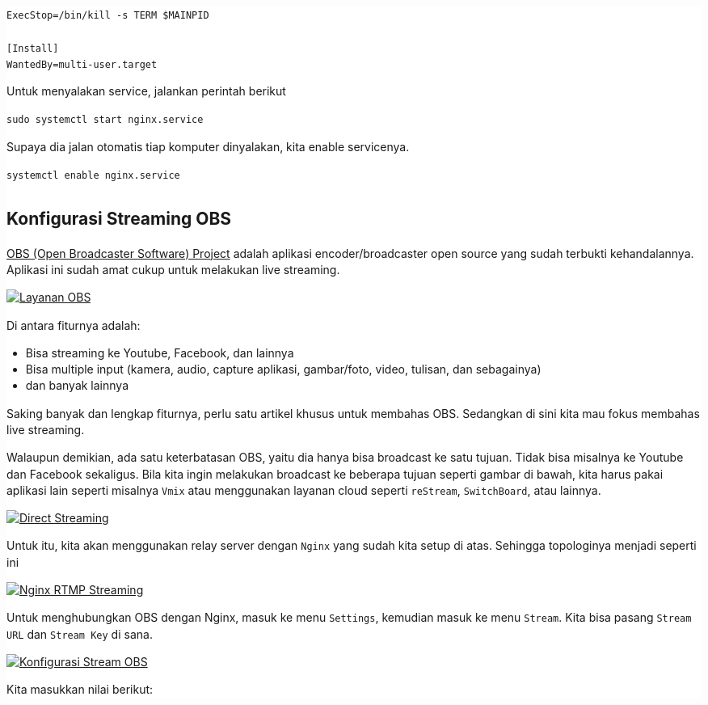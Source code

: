 ```
ExecStop=/bin/kill -s TERM $MAINPID

[Install]
WantedBy=multi-user.target
```

Untuk menyalakan service, jalankan perintah berikut

```
sudo systemctl start nginx.service
```

Supaya dia jalan otomatis tiap komputer dinyalakan, kita enable servicenya.

```
systemctl enable nginx.service
```

## Konfigurasi Streaming OBS ##

[OBS (Open Broadcaster Software) Project](https://obsproject.com/) adalah aplikasi encoder/broadcaster open source yang sudah terbukti kehandalannya. Aplikasi ini sudah amat cukup untuk melakukan live streaming.

[![Layanan OBS]({{site.url}}/images/uploads/2018/live-streaming/03-obs-pilihan-stream-service.png)]({{site.url}}/images/uploads/2018/live-streaming/03-obs-pilihan-stream-service.png)

Di antara fiturnya adalah:

* Bisa streaming ke Youtube, Facebook, dan lainnya
* Bisa multiple input (kamera, audio, capture aplikasi, gambar/foto, video, tulisan, dan sebagainya)
* dan banyak lainnya

Saking banyak dan lengkap fiturnya, perlu satu artikel khusus untuk membahas OBS. Sedangkan di sini kita mau fokus membahas live streaming.

Walaupun demikian, ada satu keterbatasan OBS, yaitu dia hanya bisa broadcast ke satu tujuan. Tidak bisa misalnya ke Youtube dan Facebook sekaligus. Bila kita ingin melakukan broadcast ke beberapa tujuan seperti gambar di bawah, kita harus pakai aplikasi lain seperti misalnya `Vmix` atau menggunakan layanan cloud seperti `reStream`, `SwitchBoard`, atau lainnya.

[![Direct Streaming]({{site.url}}/images/uploads/2018/live-streaming/01-direct-streaming.jpg)]({{site.url}}/images/uploads/2018/live-streaming/01-direct-streaming.jpg)

Untuk itu, kita akan menggunakan relay server dengan `Nginx` yang sudah kita setup di atas. Sehingga topologinya menjadi seperti ini

[![Nginx RTMP Streaming]({{site.url}}/images/uploads/2018/live-streaming/02-nginx-rtmp-streaming.png)]({{site.url}}/images/uploads/2018/live-streaming/02-nginx-rtmp-streaming.png)

Untuk menghubungkan OBS dengan Nginx, masuk ke menu `Settings`, kemudian masuk ke menu `Stream`. Kita bisa pasang `Stream URL` dan `Stream Key` di sana.

[![Konfigurasi Stream OBS]({{site.url}}/images/uploads/2018/live-streaming/02-obs-stream-setting.png)]({{site.url}}/images/uploads/2018/live-streaming/02-obs-stream-setting.png)

Kita masukkan nilai berikut:

